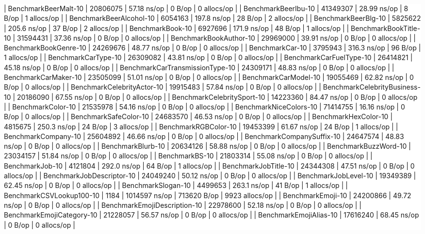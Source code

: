 | BenchmarkBeerMalt-10                  | 20806075 | 57.18 ns/op    | 0 B/op       | 0 allocs/op      |
| BenchmarkBeerIbu-10                   | 41349307 | 28.99 ns/op    | 8 B/op       | 1 allocs/op      |
| BenchmarkBeerAlcohol-10               | 6054163  | 197.8 ns/op    | 28 B/op      | 2 allocs/op      |
| BenchmarkBeerBlg-10                   | 5825622  | 205.6 ns/op    | 37 B/op      | 2 allocs/op      |
| BenchmarkBook-10                      | 6927696  | 171.9 ns/op    | 48 B/op      | 1 allocs/op      |
| BenchmarkBookTitle-10                 | 31594431 | 37.36 ns/op    | 0 B/op       | 0 allocs/op      |
| BenchmarkBookAuthor-10                | 29969000 | 39.91 ns/op    | 0 B/op       | 0 allocs/op      |
| BenchmarkBookGenre-10                 | 24269676 | 48.77 ns/op    | 0 B/op       | 0 allocs/op      |
| BenchmarkCar-10                       | 3795943  | 316.3 ns/op    | 96 B/op      | 1 allocs/op      |
| BenchmarkCarType-10                   | 26309082 | 43.81 ns/op    | 0 B/op       | 0 allocs/op      |
| BenchmarkCarFuelType-10               | 26414821 | 45.18 ns/op    | 0 B/op       | 0 allocs/op      |
| BenchmarkCarTransmissionType-10       | 24309171 | 48.83 ns/op    | 0 B/op       | 0 allocs/op      |
| BenchmarkCarMaker-10                  | 23505099 | 51.01 ns/op    | 0 B/op       | 0 allocs/op      |
| BenchmarkCarModel-10                  | 19055469 | 62.82 ns/op    | 0 B/op       | 0 allocs/op      |
| BenchmarkCelebrityActor-10            | 19915483 | 57.84 ns/op    | 0 B/op       | 0 allocs/op      |
| BenchmarkCelebrityBusiness-10         | 20186090 | 67.55 ns/op    | 0 B/op       | 0 allocs/op      |
| BenchmarkCelebritySport-10            | 14223360 | 84.47 ns/op    | 0 B/op       | 0 allocs/op      |
| BenchmarkColor-10                     | 21535978 | 54.16 ns/op    | 0 B/op       | 0 allocs/op      |
| BenchmarkNiceColors-10                | 71414755 | 16.16 ns/op    | 0 B/op       | 0 allocs/op      |
| BenchmarkSafeColor-10                 | 24683570 | 46.53 ns/op    | 0 B/op       | 0 allocs/op      |
| BenchmarkHexColor-10                  | 4815675  | 250.3 ns/op    | 24 B/op      | 3 allocs/op      |
| BenchmarkRGBColor-10                  | 19453399 | 61.67 ns/op    | 24 B/op      | 1 allocs/op      |
| BenchmarkCompany-10                   | 25604892 | 46.66 ns/op    | 0 B/op       | 0 allocs/op      |
| BenchmarkCompanySuffix-10             | 24647574 | 48.83 ns/op    | 0 B/op       | 0 allocs/op      |
| BenchmarkBlurb-10                     | 20634126 | 58.88 ns/op    | 0 B/op       | 0 allocs/op      |
| BenchmarkBuzzWord-10                  | 23034157 | 51.84 ns/op    | 0 B/op       | 0 allocs/op      |
| BenchmarkBS-10                        | 21803314 | 55.08 ns/op    | 0 B/op       | 0 allocs/op      |
| BenchmarkJob-10                       | 4121804  | 292.0 ns/op    | 64 B/op      | 1 allocs/op      |
| BenchmarkJobTitle-10                  | 24344308 | 47.51 ns/op    | 0 B/op       | 0 allocs/op      |
| BenchmarkJobDescriptor-10             | 24049240 | 50.12 ns/op    | 0 B/op       | 0 allocs/op      |
| BenchmarkJobLevel-10                  | 19349389 | 62.45 ns/op    | 0 B/op       | 0 allocs/op      |
| BenchmarkSlogan-10                    | 4499653  | 263.1 ns/op    | 41 B/op      | 1 allocs/op      |
| BenchmarkCSVLookup100-10              | 1184     | 1014597 ns/op  | 713620 B/op  | 9923 allocs/op   |
| BenchmarkEmoji-10                     | 24200866 | 49.72 ns/op    | 0 B/op       | 0 allocs/op      |
| BenchmarkEmojiDescription-10          | 22978600 | 52.18 ns/op    | 0 B/op       | 0 allocs/op      |
| BenchmarkEmojiCategory-10             | 21228057 | 56.57 ns/op    | 0 B/op       | 0 allocs/op      |
| BenchmarkEmojiAlias-10                | 17616240 | 68.45 ns/op    | 0 B/op       | 0 allocs/op      |